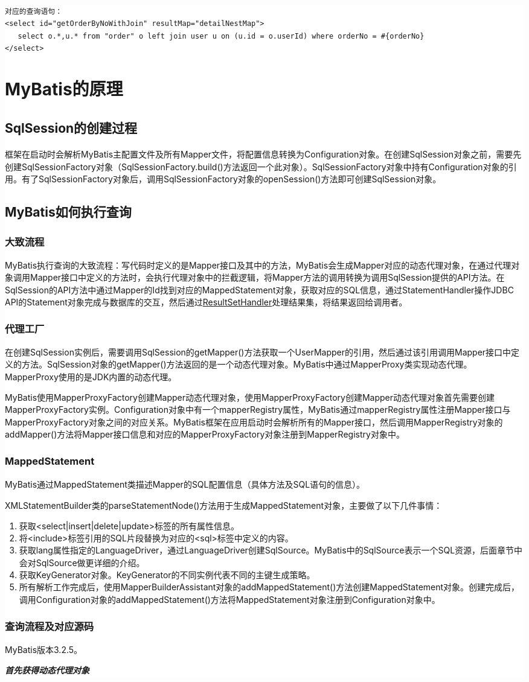     对应的查询语句：  
    <select id="getOrderByNoWithJoin" resultMap="detailNestMap">
       select o.*,u.* from "order" o left join user u on (u.id = o.userId) where orderNo = #{orderNo}
    </select>

# MyBatis的原理  

## SqlSession的创建过程  

框架在启动时会解析MyBatis主配置文件及所有Mapper文件，将配置信息转换为Configuration对象。在创建SqlSession对象之前，需要先创建SqlSessionFactory对象（SqlSessionFactory.build()方法返回一个此对象）。SqlSessionFactory对象中持有Configuration对象的引用。有了SqlSessionFactory对象后，调用SqlSessionFactory对象的openSession()方法即可创建SqlSession对象。  

## MyBatis如何执行查询  

### 大致流程  

MyBatis执行查询的大致流程：写代码时定义的是Mapper接口及其中的方法，MyBatis会生成Mapper对应的动态代理对象，在通过代理对象调用Mapper接口中定义的方法时，会执行代理对象中的拦截逻辑，将Mapper方法的调用转换为调用SqlSession提供的API方法。在SqlSession的API方法中通过Mapper的Id找到对应的MappedStatement对象，获取对应的SQL信息，通过StatementHandler操作JDBC API的Statement对象完成与数据库的交互，然后通过[ResultSetHandler](#handleresultsets)处理结果集，将结果返回给调用者。  

### 代理工厂  

在创建SqlSession实例后，需要调用SqlSession的getMapper()方法获取一个UserMapper的引用，然后通过该引用调用Mapper接口中定义的方法。SqlSession对象的getMapper()方法返回的是一个动态代理对象。MyBatis中通过MapperProxy类实现动态代理。MapperProxy使用的是JDK内置的动态代理。  

MyBatis使用MapperProxyFactory创建Mapper动态代理对象，使用MapperProxyFactory创建Mapper动态代理对象首先需要创建MapperProxyFactory实例。Configuration对象中有一个mapperRegistry属性，MyBatis通过mapperRegistry属性注册Mapper接口与MapperProxyFactory对象之间的对应关系。MyBatis框架在应用启动时会解析所有的Mapper接口，然后调用MapperRegistry对象的addMapper()方法将Mapper接口信息和对应的MapperProxyFactory对象注册到MapperRegistry对象中。  

### MappedStatement  

MyBatis通过MappedStatement类描述Mapper的SQL配置信息（具体方法及SQL语句的信息）。  



XMLStatementBuilder类的parseStatementNode()方法用于生成MappedStatement对象，主要做了以下几件事情：  
1. 获取\<select|insert|delete|update\>标签的所有属性信息。  
2. 将\<include\>标签引用的SQL片段替换为对应的\<sql\>标签中定义的内容。  
3. 获取lang属性指定的LanguageDriver，通过LanguageDriver创建SqlSource。MyBatis中的SqlSource表示一个SQL资源，后面章节中会对SqlSource做更详细的介绍。  
4. 获取KeyGenerator对象。KeyGenerator的不同实例代表不同的主键生成策略。  
5. 所有解析工作完成后，使用MapperBuilderAssistant对象的addMappedStatement()方法创建MappedStatement对象。创建完成后，调用Configuration对象的addMappedStatement()方法将MappedStatement对象注册到Configuration对象中。  

### 查询流程及对应源码  

MyBatis版本3.2.5。  

***首先获得动态代理对象***  
